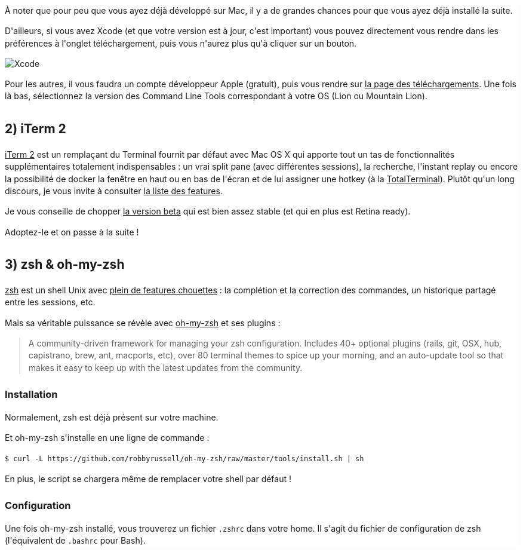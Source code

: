 À noter que pour peu que vous ayez déjà développé sur Mac, il y a de grandes chances pour que vous ayez déjà installé la suite.

D'ailleurs, si vous avez Xcode (et que votre version est à jour, c'est important) vous pouvez directement vous rendre dans les préférences à l'onglet téléchargement, puis vous n'aurez plus qu'à cliquer sur un bouton.

![Xcode](http://dl.dropbox.com/u/894783/pym.github.com/images/3/xcode.png)

Pour les autres, il vous faudra un compte développeur Apple (gratuit), puis vous rendre sur [la page des téléchargements](https://developer.apple.com/downloads/). Une fois là bas, sélectionnez la version des Command Line Tools correspondant à votre OS (Lion ou Mountain Lion).

## 2) <a id="s2"></a> iTerm 2

[iTerm 2](http://www.iterm2.com/) est un remplaçant du Terminal fournit par défaut avec Mac OS X qui apporte tout un tas de fonctionnalités supplémentaires totalement indispensables : un vrai split pane (avec différentes sessions), la recherche, l'instant replay ou encore la possibilité de docker la fenêtre en haut ou en bas de l'écran et de lui assigner une hotkey (à la [TotalTerminal](http://totalterminal.binaryage.com/)). Plutôt qu'un long discours, je vous invite à consulter [la liste des features](http://www.iterm2.com/#/section/features).

Je vous conseille de chopper [la version beta](http://code.google.com/p/iterm2/downloads/list) qui est bien assez stable (et qui en plus est Retina ready).

Adoptez-le et on passe à la suite !

## 3) <a id="s3"></a> zsh & oh-my-zsh

[zsh](http://www.zsh.org/) est un shell Unix avec [plein de features chouettes](http://en.wikipedia.org/wiki/Z_shell#Features) : la complétion et la correction des commandes, un historique partagé entre les sessions, etc.

Mais sa véritable puissance se révèle avec [oh-my-zsh](https://github.com/robbyrussell/oh-my-zsh) et ses plugins :

> A community-driven framework for managing your zsh configuration. Includes 40+ optional plugins (rails, git, OSX, hub, capistrano, brew, ant, macports, etc), over 80 terminal themes to spice up your morning, and an auto-update tool so that makes it easy to keep up with the latest updates from the community.

### Installation

Normalement, zsh est déjà présent sur votre machine.

Et oh-my-zsh s'installe en une ligne de commande :

    $ curl -L https://github.com/robbyrussell/oh-my-zsh/raw/master/tools/install.sh | sh

En plus, le script se chargera même de remplacer votre shell par défaut !

### Configuration

Une fois oh-my-zsh installé, vous trouverez un fichier `.zshrc` dans votre home. Il s'agit du fichier de configuration de zsh (l'équivalent de `.bashrc` pour Bash).
